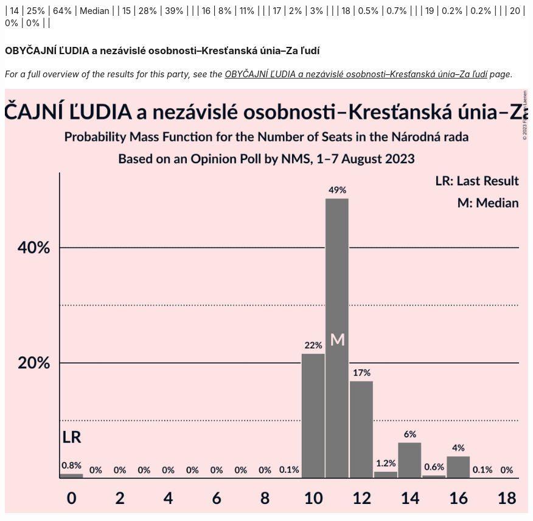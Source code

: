 | 14 | 25% | 64% | Median |
| 15 | 28% | 39% |  |
| 16 | 8% | 11% |  |
| 17 | 2% | 3% |  |
| 18 | 0.5% | 0.7% |  |
| 19 | 0.2% | 0.2% |  |
| 20 | 0% | 0% |  |

### OBYČAJNÍ ĽUDIA a nezávislé osobnosti–Kresťanská únia–Za ľudí

*For a full overview of the results for this party, see the [OBYČAJNÍ ĽUDIA a nezávislé osobnosti–Kresťanská únia–Za ľudí](party-obyčajníľudiaanezávisléosobnosti–kresťanskáúnia–zaľudí.html) page.*

![Graph with seats probability mass function not yet produced](2023-08-07-NMS-seats-pmf-obyčajníľudiaanezávisléosobnosti–kresťanskáúnia–zaľudí.png "Seats Probability Mass Function")
